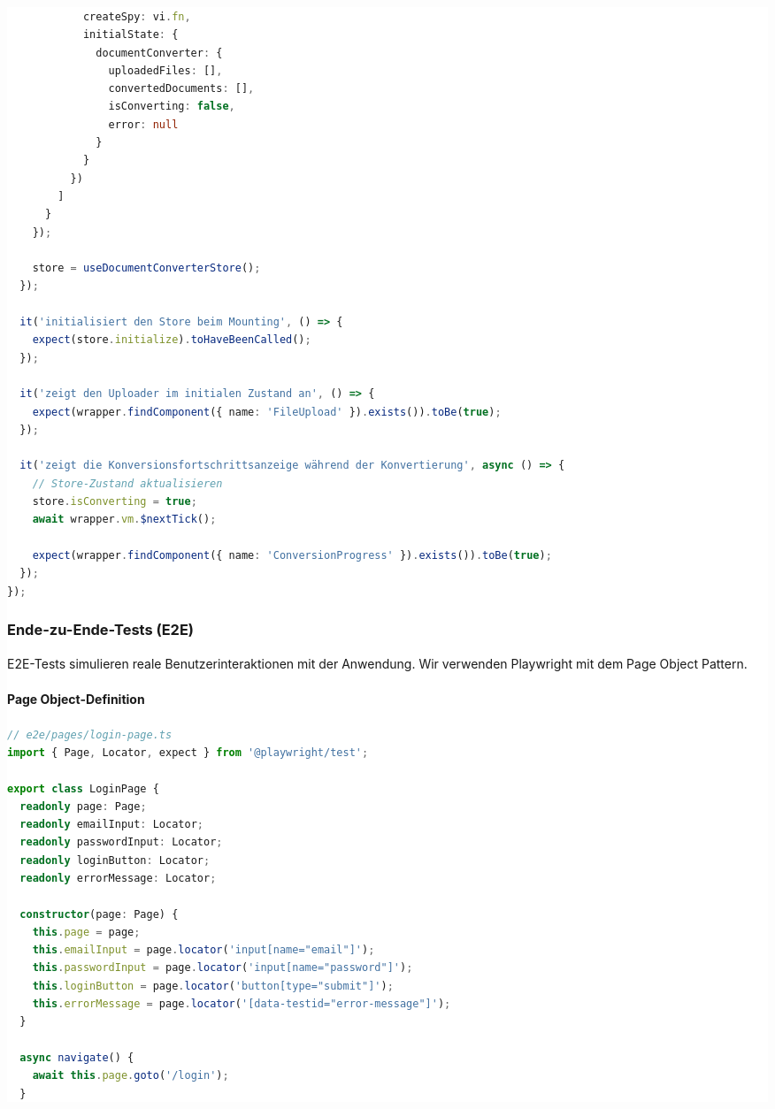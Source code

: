 ```typescript
            createSpy: vi.fn,
            initialState: {
              documentConverter: {
                uploadedFiles: [],
                convertedDocuments: [],
                isConverting: false,
                error: null
              }
            }
          })
        ]
      }
    });
    
    store = useDocumentConverterStore();
  });
  
  it('initialisiert den Store beim Mounting', () => {
    expect(store.initialize).toHaveBeenCalled();
  });
  
  it('zeigt den Uploader im initialen Zustand an', () => {
    expect(wrapper.findComponent({ name: 'FileUpload' }).exists()).toBe(true);
  });
  
  it('zeigt die Konversionsfortschrittsanzeige während der Konvertierung', async () => {
    // Store-Zustand aktualisieren
    store.isConverting = true;
    await wrapper.vm.$nextTick();
    
    expect(wrapper.findComponent({ name: 'ConversionProgress' }).exists()).toBe(true);
  });
});
```

### Ende-zu-Ende-Tests (E2E)

E2E-Tests simulieren reale Benutzerinteraktionen mit der Anwendung. Wir verwenden Playwright mit dem Page Object Pattern.

#### Page Object-Definition

```typescript
// e2e/pages/login-page.ts
import { Page, Locator, expect } from '@playwright/test';

export class LoginPage {
  readonly page: Page;
  readonly emailInput: Locator;
  readonly passwordInput: Locator;
  readonly loginButton: Locator;
  readonly errorMessage: Locator;

  constructor(page: Page) {
    this.page = page;
    this.emailInput = page.locator('input[name="email"]');
    this.passwordInput = page.locator('input[name="password"]');
    this.loginButton = page.locator('button[type="submit"]');
    this.errorMessage = page.locator('[data-testid="error-message"]');
  }

  async navigate() {
    await this.page.goto('/login');
  }
```